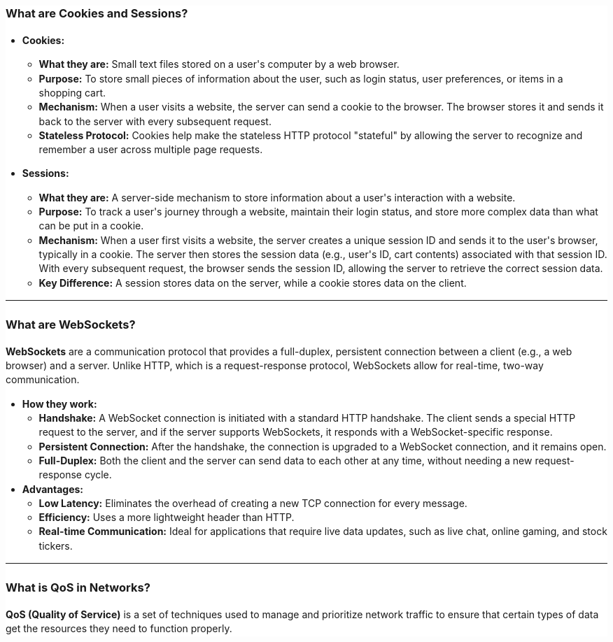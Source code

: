 
### What are Cookies and Sessions?

* **Cookies:**
    * **What they are:** Small text files stored on a user's computer by a web browser.
    * **Purpose:** To store small pieces of information about the user, such as login status, user preferences, or items in a shopping cart.
    * **Mechanism:** When a user visits a website, the server can send a cookie to the browser. The browser stores it and sends it back to the server with every subsequent request.
    * **Stateless Protocol:** Cookies help make the stateless HTTP protocol "stateful" by allowing the server to recognize and remember a user across multiple page requests.

* **Sessions:**
    * **What they are:** A server-side mechanism to store information about a user's interaction with a website.
    * **Purpose:** To track a user's journey through a website, maintain their login status, and store more complex data than what can be put in a cookie.
    * **Mechanism:** When a user first visits a website, the server creates a unique session ID and sends it to the user's browser, typically in a cookie. The server then stores the session data (e.g., user's ID, cart contents) associated with that session ID. With every subsequent request, the browser sends the session ID, allowing the server to retrieve the correct session data.
    * **Key Difference:** A session stores data on the server, while a cookie stores data on the client.

---

### What are WebSockets?

**WebSockets** are a communication protocol that provides a full-duplex, persistent connection between a client (e.g., a web browser) and a server. Unlike HTTP, which is a request-response protocol, WebSockets allow for real-time, two-way communication.

* **How they work:**
    * **Handshake:** A WebSocket connection is initiated with a standard HTTP handshake. The client sends a special HTTP request to the server, and if the server supports WebSockets, it responds with a WebSocket-specific response.
    * **Persistent Connection:** After the handshake, the connection is upgraded to a WebSocket connection, and it remains open.
    * **Full-Duplex:** Both the client and the server can send data to each other at any time, without needing a new request-response cycle.
* **Advantages:**
    * **Low Latency:** Eliminates the overhead of creating a new TCP connection for every message.
    * **Efficiency:** Uses a more lightweight header than HTTP.
    * **Real-time Communication:** Ideal for applications that require live data updates, such as live chat, online gaming, and stock tickers.

---

### What is QoS in Networks?

**QoS (Quality of Service)** is a set of techniques used to manage and prioritize network traffic to ensure that certain types of data get the resources they need to function properly.
